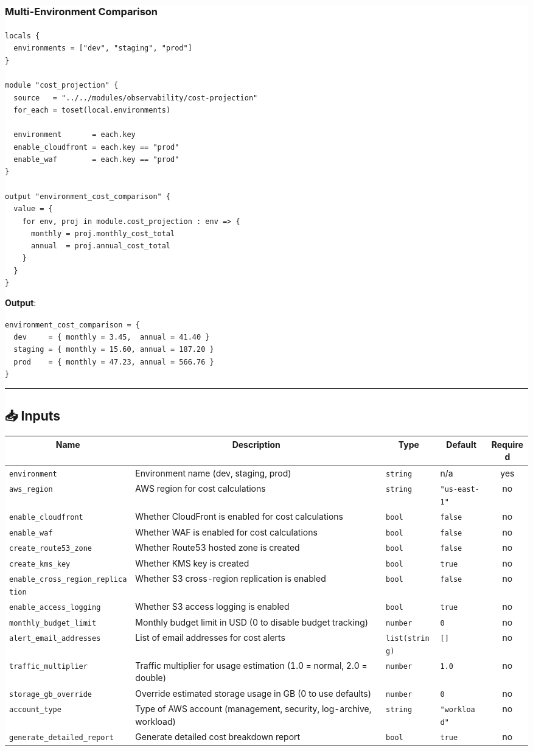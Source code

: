 ### Multi-Environment Comparison

```hcl
locals {
  environments = ["dev", "staging", "prod"]
}

module "cost_projection" {
  source   = "../../modules/observability/cost-projection"
  for_each = toset(local.environments)

  environment       = each.key
  enable_cloudfront = each.key == "prod"
  enable_waf        = each.key == "prod"
}

output "environment_cost_comparison" {
  value = {
    for env, proj in module.cost_projection : env => {
      monthly = proj.monthly_cost_total
      annual  = proj.annual_cost_total
    }
  }
}
```

**Output**:
```
environment_cost_comparison = {
  dev     = { monthly = 3.45,  annual = 41.40 }
  staging = { monthly = 15.60, annual = 187.20 }
  prod    = { monthly = 47.23, annual = 566.76 }
}
```

---

## 📥 Inputs

| Name | Description | Type | Default | Required |
|------|-------------|------|---------|:--------:|
| `environment` | Environment name (dev, staging, prod) | `string` | n/a | yes |
| `aws_region` | AWS region for cost calculations | `string` | `"us-east-1"` | no |
| `enable_cloudfront` | Whether CloudFront is enabled for cost calculations | `bool` | `false` | no |
| `enable_waf` | Whether WAF is enabled for cost calculations | `bool` | `false` | no |
| `create_route53_zone` | Whether Route53 hosted zone is created | `bool` | `false` | no |
| `create_kms_key` | Whether KMS key is created | `bool` | `true` | no |
| `enable_cross_region_replication` | Whether S3 cross-region replication is enabled | `bool` | `false` | no |
| `enable_access_logging` | Whether S3 access logging is enabled | `bool` | `true` | no |
| `monthly_budget_limit` | Monthly budget limit in USD (0 to disable budget tracking) | `number` | `0` | no |
| `alert_email_addresses` | List of email addresses for cost alerts | `list(string)` | `[]` | no |
| `traffic_multiplier` | Traffic multiplier for usage estimation (1.0 = normal, 2.0 = double) | `number` | `1.0` | no |
| `storage_gb_override` | Override estimated storage usage in GB (0 to use defaults) | `number` | `0` | no |
| `account_type` | Type of AWS account (management, security, log-archive, workload) | `string` | `"workload"` | no |
| `generate_detailed_report` | Generate detailed cost breakdown report | `bool` | `true` | no |